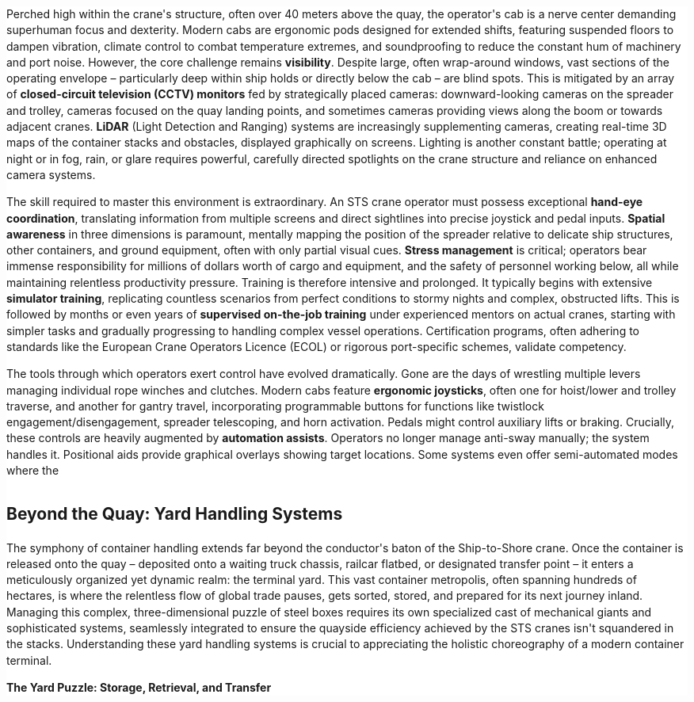 Perched high within the crane's structure, often over 40 meters above the quay, the operator's cab is a nerve center demanding superhuman focus and dexterity. Modern cabs are ergonomic pods designed for extended shifts, featuring suspended floors to dampen vibration, climate control to combat temperature extremes, and soundproofing to reduce the constant hum of machinery and port noise. However, the core challenge remains **visibility**. Despite large, often wrap-around windows, vast sections of the operating envelope – particularly deep within ship holds or directly below the cab – are blind spots. This is mitigated by an array of **closed-circuit television (CCTV) monitors** fed by strategically placed cameras: downward-looking cameras on the spreader and trolley, cameras focused on the quay landing points, and sometimes cameras providing views along the boom or towards adjacent cranes. **LiDAR** (Light Detection and Ranging) systems are increasingly supplementing cameras, creating real-time 3D maps of the container stacks and obstacles, displayed graphically on screens. Lighting is another constant battle; operating at night or in fog, rain, or glare requires powerful, carefully directed spotlights on the crane structure and reliance on enhanced camera systems.

The skill required to master this environment is extraordinary. An STS crane operator must possess exceptional **hand-eye coordination**, translating information from multiple screens and direct sightlines into precise joystick and pedal inputs. **Spatial awareness** in three dimensions is paramount, mentally mapping the position of the spreader relative to delicate ship structures, other containers, and ground equipment, often with only partial visual cues. **Stress management** is critical; operators bear immense responsibility for millions of dollars worth of cargo and equipment, and the safety of personnel working below, all while maintaining relentless productivity pressure. Training is therefore intensive and prolonged. It typically begins with extensive **simulator training**, replicating countless scenarios from perfect conditions to stormy nights and complex, obstructed lifts. This is followed by months or even years of **supervised on-the-job training** under experienced mentors on actual cranes, starting with simpler tasks and gradually progressing to handling complex vessel operations. Certification programs, often adhering to standards like the European Crane Operators Licence (ECOL) or rigorous port-specific schemes, validate competency.

The tools through which operators exert control have evolved dramatically. Gone are the days of wrestling multiple levers managing individual rope winches and clutches. Modern cabs feature **ergonomic joysticks**, often one for hoist/lower and trolley traverse, and another for gantry travel, incorporating programmable buttons for functions like twistlock engagement/disengagement, spreader telescoping, and horn activation. Pedals might control auxiliary lifts or braking. Crucially, these controls are heavily augmented by **automation assists**. Operators no longer manage anti-sway manually; the system handles it. Positional aids provide graphical overlays showing target locations. Some systems even offer semi-automated modes where the

## Beyond the Quay: Yard Handling Systems

The symphony of container handling extends far beyond the conductor's baton of the Ship-to-Shore crane. Once the container is released onto the quay – deposited onto a waiting truck chassis, railcar flatbed, or designated transfer point – it enters a meticulously organized yet dynamic realm: the terminal yard. This vast container metropolis, often spanning hundreds of hectares, is where the relentless flow of global trade pauses, gets sorted, stored, and prepared for its next journey inland. Managing this complex, three-dimensional puzzle of steel boxes requires its own specialized cast of mechanical giants and sophisticated systems, seamlessly integrated to ensure the quayside efficiency achieved by the STS cranes isn't squandered in the stacks. Understanding these yard handling systems is crucial to appreciating the holistic choreography of a modern container terminal.

**The Yard Puzzle: Storage, Retrieval, and Transfer**
